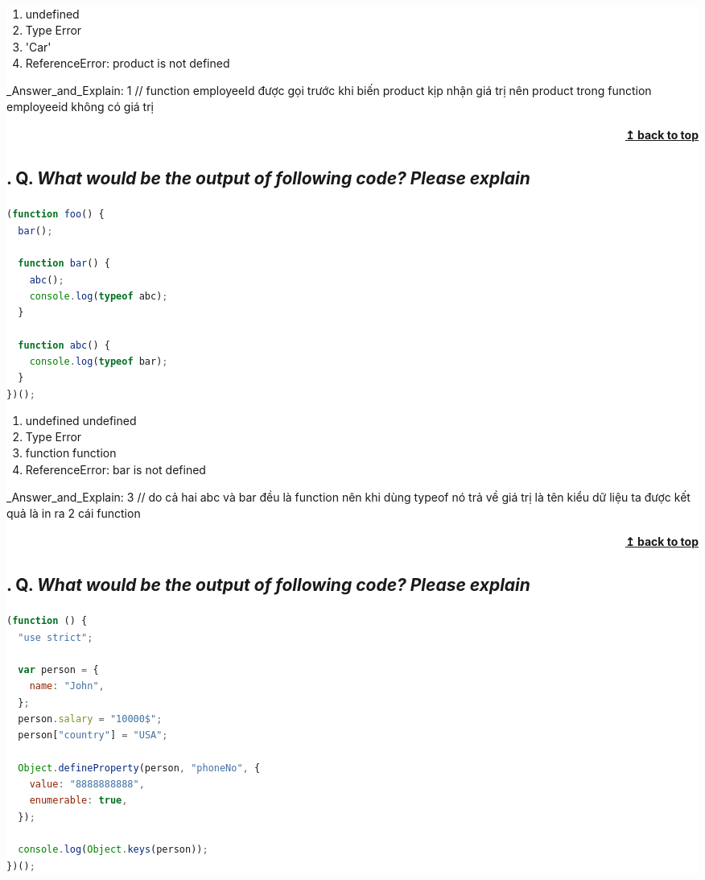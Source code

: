 1.  undefined
2.  Type Error
3.  'Car'
4.  ReferenceError: product is not defined

_Answer_and_Explain: 1 // function employeeId được gọi trước khi biến product kịp nhận giá trị nên product trong function employeeid không có giá trị

<div align="right">
    <b><a href="#">↥ back to top</a></b>
</div>

## . Q. ***What would be the output of following code? Please explain***

```javascript
(function foo() {
  bar();

  function bar() {
    abc();
    console.log(typeof abc);
  }

  function abc() {
    console.log(typeof bar);
  }
})();
```

1.  undefined undefined
2.  Type Error
3.  function function
4.  ReferenceError: bar is not defined

_Answer_and_Explain: 3 // do cả hai abc và bar đều là function nên khi dùng typeof nó trả về giá trị là tên kiểu dữ liệu ta được kết quả là in ra 2 cái function

<div align="right">
    <b><a href="#">↥ back to top</a></b>
</div>

## . Q. ***What would be the output of following code? Please explain***

```javascript
(function () {
  "use strict";

  var person = {
    name: "John",
  };
  person.salary = "10000$";
  person["country"] = "USA";

  Object.defineProperty(person, "phoneNo", {
    value: "8888888888",
    enumerable: true,
  });

  console.log(Object.keys(person));
})();
```
